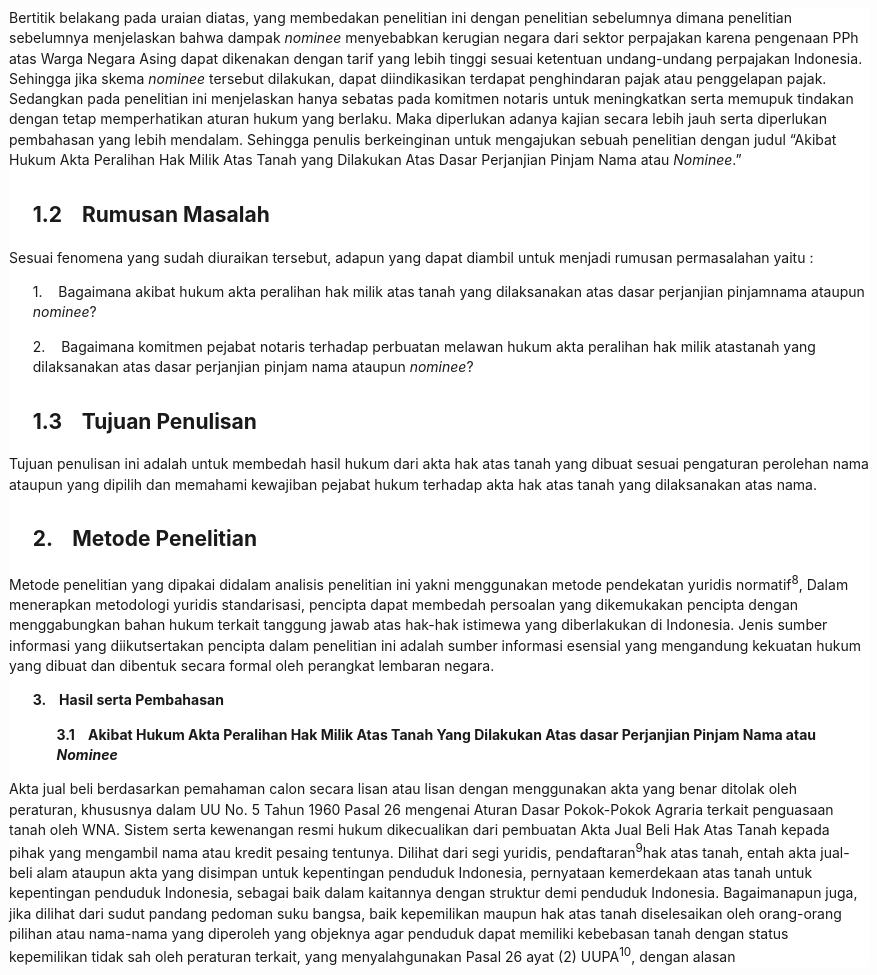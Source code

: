 <p><span class="font1">Bertitik belakang pada uraian diatas, yang membedakan penelitian ini dengan penelitian sebelumnya dimana penelitian sebelumnya menjelaskan bahwa dampak </span><span class="font1" style="font-style:italic;">nominee</span><span class="font1"> menyebabkan kerugian negara dari sektor perpajakan karena pengenaan PPh atas Warga Negara Asing dapat dikenakan dengan tarif yang lebih tinggi sesuai ketentuan undang-undang perpajakan Indonesia. Sehingga jika skema </span><span class="font1" style="font-style:italic;">nominee </span><span class="font1">tersebut dilakukan, dapat diindikasikan terdapat penghindaran pajak atau penggelapan pajak. Sedangkan pada penelitian ini menjelaskan hanya sebatas pada komitmen notaris untuk meningkatkan serta memupuk tindakan dengan tetap memperhatikan aturan hukum yang berlaku. Maka diperlukan adanya kajian secara lebih jauh serta diperlukan pembahasan yang lebih mendalam. Sehingga penulis berkeinginan untuk mengajukan sebuah penelitian dengan judul “Akibat Hukum Akta Peralihan Hak Milik Atas Tanah yang Dilakukan Atas Dasar Perjanjian Pinjam Nama atau </span><span class="font1" style="font-style:italic;">Nominee</span><span class="font1">.”</span></p>
<ul style="list-style:none;"><li>
<h2><a name="bookmark5"></a><span class="font1" style="font-weight:bold;"><a name="bookmark6"></a>1.2 &nbsp;&nbsp;&nbsp;Rumusan Masalah</span></h2></li></ul>
<p><span class="font1">Sesuai fenomena yang sudah diuraikan tersebut, adapun yang dapat diambil untuk menjadi rumusan permasalahan yaitu :</span></p>
<ul style="list-style:none;"><li>
<p><span class="font0">1.</span><span class="font1"> &nbsp;&nbsp;&nbsp;Bagaimana akibat hukum akta peralihan hak milik atas tanah yang dilaksanakan atas dasar perjanjian pinjamnama ataupun </span><span class="font1" style="font-style:italic;">nominee</span><span class="font1">?</span></p></li>
<li>
<p><span class="font0">2.</span><span class="font1"> &nbsp;&nbsp;&nbsp;Bagaimana komitmen pejabat notaris terhadap perbuatan melawan hukum akta peralihan hak milik atastanah yang dilaksanakan atas dasar perjanjian pinjam nama ataupun </span><span class="font1" style="font-style:italic;">nominee</span><span class="font1">?</span></p></li></ul>
<ul style="list-style:none;"><li>
<h2><a name="bookmark7"></a><span class="font1" style="font-weight:bold;"><a name="bookmark8"></a>1.3 &nbsp;&nbsp;&nbsp;Tujuan Penulisan</span></h2></li></ul>
<p><span class="font1">Tujuan penulisan ini adalah untuk membedah hasil hukum dari akta hak atas tanah yang dibuat sesuai pengaturan perolehan nama ataupun yang dipilih dan memahami kewajiban pejabat hukum terhadap akta hak atas tanah yang dilaksanakan atas nama.</span></p>
<ul style="list-style:none;"><li>
<h2><a name="bookmark9"></a><span class="font1" style="font-weight:bold;"><a name="bookmark10"></a>2. &nbsp;&nbsp;&nbsp;Metode Penelitian</span></h2></li></ul>
<p><span class="font1">Metode penelitian yang dipakai didalam analisis penelitian ini yakni menggunakan metode pendekatan yuridis normatif<sup>8</sup>, Dalam menerapkan metodologi yuridis standarisasi, pencipta dapat membedah persoalan yang dikemukakan pencipta dengan menggabungkan bahan hukum terkait tanggung jawab atas hak-hak istimewa yang diberlakukan di Indonesia. Jenis sumber informasi yang diikutsertakan pencipta dalam penelitian ini adalah sumber informasi esensial yang mengandung kekuatan hukum yang dibuat dan dibentuk secara formal oleh perangkat lembaran negara.</span></p>
<ul style="list-style:none;"><li>
<p><span class="font1" style="font-weight:bold;">3. &nbsp;&nbsp;&nbsp;Hasil serta Pembahasan</span></p>
<ul style="list-style:none;">
<li>
<p><span class="font1" style="font-weight:bold;">3.1 &nbsp;&nbsp;&nbsp;Akibat Hukum Akta Peralihan Hak Milik Atas Tanah Yang Dilakukan Atas dasar Perjanjian Pinjam Nama atau </span><span class="font1" style="font-weight:bold;font-style:italic;">Nominee</span></p></li></ul></li></ul>
<p><span class="font1">Akta jual beli berdasarkan pemahaman calon secara lisan atau lisan dengan menggunakan akta yang benar ditolak oleh peraturan, khususnya dalam UU No. 5 Tahun 1960 Pasal 26 mengenai Aturan Dasar Pokok-Pokok Agraria terkait penguasaan tanah oleh WNA. Sistem serta kewenangan resmi hukum dikecualikan dari pembuatan Akta Jual Beli Hak Atas Tanah kepada pihak yang mengambil nama atau kredit pesaing tentunya. Dilihat dari segi yuridis, pendaftaran<sup>9</sup>hak atas tanah, entah akta jual-beli alam ataupun akta yang disimpan untuk kepentingan penduduk Indonesia, pernyataan kemerdekaan atas tanah untuk kepentingan penduduk Indonesia, sebagai baik dalam kaitannya dengan struktur demi penduduk Indonesia. Bagaimanapun juga, jika dilihat dari sudut pandang pedoman suku bangsa, baik kepemilikan maupun hak atas tanah diselesaikan oleh orang-orang pilihan atau nama-nama yang diperoleh yang objeknya agar penduduk dapat memiliki kebebasan tanah dengan status kepemilikan tidak sah oleh peraturan terkait, yang menyalahgunakan Pasal 26 ayat (2) UUPA<sup>10</sup>, dengan alasan</span></p>